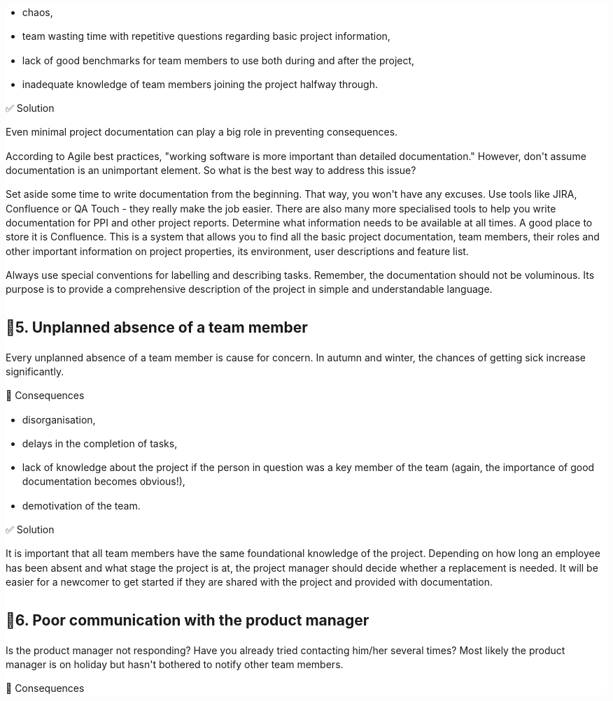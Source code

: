-   chaos,
    
-   team wasting time with repetitive questions regarding basic project information,
    
-   lack of good benchmarks for team members to use both during and after the project,
    
-   inadequate knowledge of team members joining the project halfway through.
    

✅ Solution

Even minimal project documentation can play a big role in preventing consequences.

According to Agile best practices, "working software is more important than detailed documentation." However, don't assume documentation is an unimportant element. So what is the best way to address this issue?

Set aside some time to write documentation from the beginning. That way, you won't have any excuses. Use tools like JIRA, Confluence or QA Touch - they really make the job easier. There are also many more specialised tools to help you write documentation for PPI and other project reports. Determine what information needs to be available at all times. A good place to store it is Confluence. This is a system that allows you to find all the basic project documentation, team members, their roles and other important information on project properties, its environment, user descriptions and feature list.

Always use special conventions for labelling and describing tasks. Remember, the documentation should not be voluminous. Its purpose is to provide a comprehensive description of the project in simple and understandable language.

## 👥5. Unplanned absence of a team member

Every unplanned absence of a team member is cause for concern. In autumn and winter, the chances of getting sick increase significantly.

🔴 Consequences

-   disorganisation,
    
-   delays in the completion of tasks,
    
-   lack of knowledge about the project if the person in question was a key member of the team (again, the importance of good documentation becomes obvious!),
    
-   demotivation of the team.
    

✅ Solution

It is important that all team members have the same foundational knowledge of the project. Depending on how long an employee has been absent and what stage the project is at, the project manager should decide whether a replacement is needed. It will be easier for a newcomer to get started if they are shared with the project and provided with documentation.

## 🎩6. Poor communication with the product manager

Is the product manager not responding? Have you already tried contacting him/her several times? Most likely the product manager is on holiday but hasn't bothered to notify other team members.

🔴 Consequences

